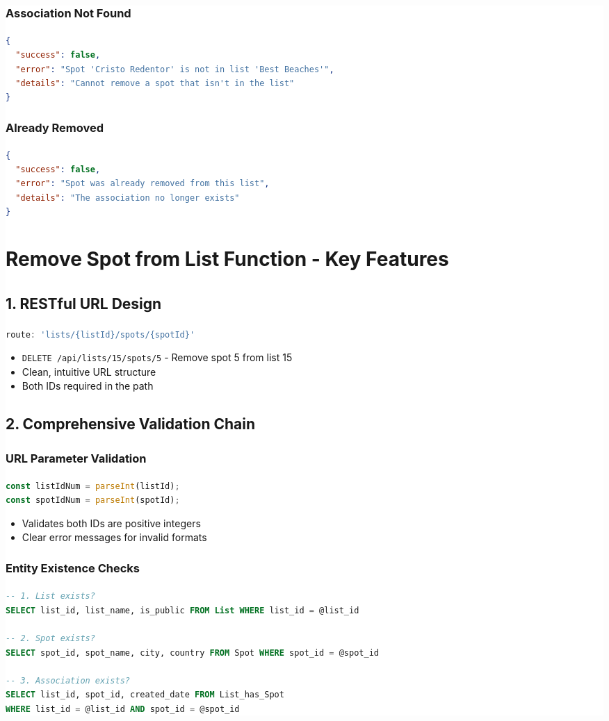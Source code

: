 ### Association Not Found
```json
{
  "success": false,
  "error": "Spot 'Cristo Redentor' is not in list 'Best Beaches'",
  "details": "Cannot remove a spot that isn't in the list"
}
```

### Already Removed
```json
{
  "success": false,
  "error": "Spot was already removed from this list",
  "details": "The association no longer exists"
}
```

# Remove Spot from List Function - Key Features

## 1. **RESTful URL Design**
```javascript
route: 'lists/{listId}/spots/{spotId}'
```
- `DELETE /api/lists/15/spots/5` - Remove spot 5 from list 15
- Clean, intuitive URL structure
- Both IDs required in the path

## 2. **Comprehensive Validation Chain**

### URL Parameter Validation
```javascript
const listIdNum = parseInt(listId);
const spotIdNum = parseInt(spotId);
```
- Validates both IDs are positive integers
- Clear error messages for invalid formats

### Entity Existence Checks
```sql
-- 1. List exists?
SELECT list_id, list_name, is_public FROM List WHERE list_id = @list_id

-- 2. Spot exists?
SELECT spot_id, spot_name, city, country FROM Spot WHERE spot_id = @spot_id

-- 3. Association exists?
SELECT list_id, spot_id, created_date FROM List_has_Spot 
WHERE list_id = @list_id AND spot_id = @spot_id
```
